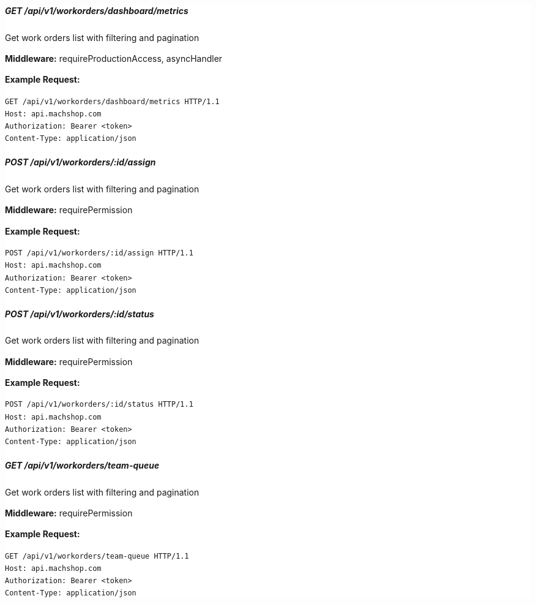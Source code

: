 ##### GET /api/v1/workorders/dashboard/metrics

Get work orders list with filtering and pagination

**Middleware:** requireProductionAccess, asyncHandler

**Example Request:**

```http
GET /api/v1/workorders/dashboard/metrics HTTP/1.1
Host: api.machshop.com
Authorization: Bearer <token>
Content-Type: application/json
```

##### POST /api/v1/workorders/:id/assign

Get work orders list with filtering and pagination

**Middleware:** requirePermission

**Example Request:**

```http
POST /api/v1/workorders/:id/assign HTTP/1.1
Host: api.machshop.com
Authorization: Bearer <token>
Content-Type: application/json
```

##### POST /api/v1/workorders/:id/status

Get work orders list with filtering and pagination

**Middleware:** requirePermission

**Example Request:**

```http
POST /api/v1/workorders/:id/status HTTP/1.1
Host: api.machshop.com
Authorization: Bearer <token>
Content-Type: application/json
```

##### GET /api/v1/workorders/team-queue

Get work orders list with filtering and pagination

**Middleware:** requirePermission

**Example Request:**

```http
GET /api/v1/workorders/team-queue HTTP/1.1
Host: api.machshop.com
Authorization: Bearer <token>
Content-Type: application/json
```
